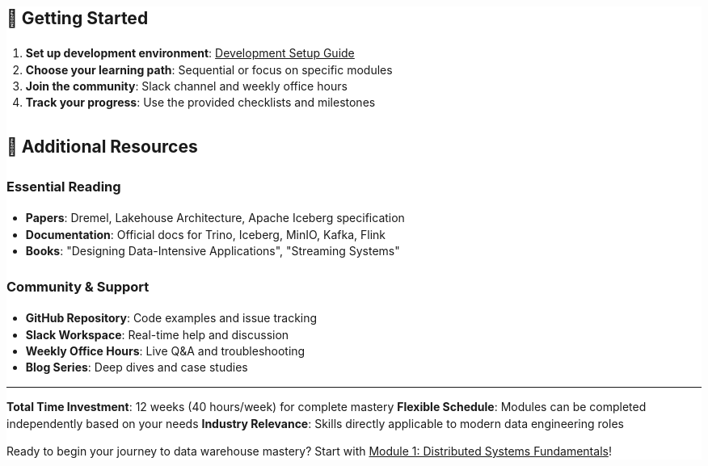 ## 🚀 Getting Started

1. **Set up development environment**: [Development Setup Guide](./00-setup/README.md)
2. **Choose your learning path**: Sequential or focus on specific modules
3. **Join the community**: Slack channel and weekly office hours
4. **Track your progress**: Use the provided checklists and milestones

## 📖 Additional Resources

### Essential Reading
- **Papers**: Dremel, Lakehouse Architecture, Apache Iceberg specification
- **Documentation**: Official docs for Trino, Iceberg, MinIO, Kafka, Flink
- **Books**: "Designing Data-Intensive Applications", "Streaming Systems"

### Community & Support
- **GitHub Repository**: Code examples and issue tracking
- **Slack Workspace**: Real-time help and discussion
- **Weekly Office Hours**: Live Q&A and troubleshooting
- **Blog Series**: Deep dives and case studies

---

**Total Time Investment**: 12 weeks (40 hours/week) for complete mastery
**Flexible Schedule**: Modules can be completed independently based on your needs
**Industry Relevance**: Skills directly applicable to modern data engineering roles

Ready to begin your journey to data warehouse mastery? Start with [Module 1: Distributed Systems Fundamentals](./01-distributed-systems/README.md)!
